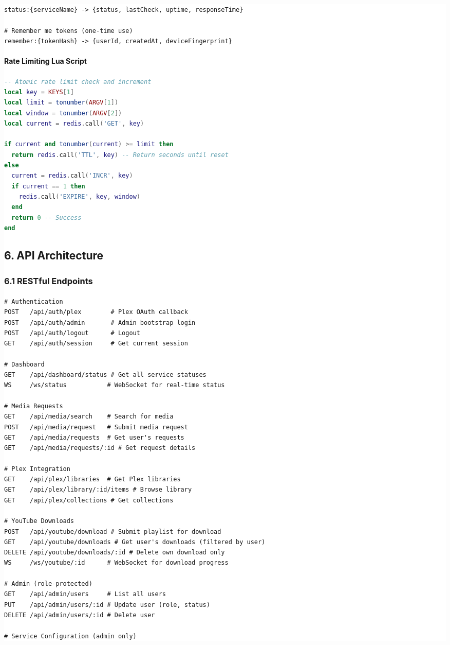 ```
status:{serviceName} -> {status, lastCheck, uptime, responseTime}

# Remember me tokens (one-time use)
remember:{tokenHash} -> {userId, createdAt, deviceFingerprint}
```

#### Rate Limiting Lua Script

```lua
-- Atomic rate limit check and increment
local key = KEYS[1]
local limit = tonumber(ARGV[1])
local window = tonumber(ARGV[2])
local current = redis.call('GET', key)

if current and tonumber(current) >= limit then
  return redis.call('TTL', key) -- Return seconds until reset
else
  current = redis.call('INCR', key)
  if current == 1 then
    redis.call('EXPIRE', key, window)
  end
  return 0 -- Success
end
```

## 6. API Architecture

### 6.1 RESTful Endpoints

```
# Authentication
POST   /api/auth/plex        # Plex OAuth callback
POST   /api/auth/admin       # Admin bootstrap login
POST   /api/auth/logout      # Logout
GET    /api/auth/session     # Get current session

# Dashboard
GET    /api/dashboard/status # Get all service statuses
WS     /ws/status           # WebSocket for real-time status

# Media Requests
GET    /api/media/search    # Search for media
POST   /api/media/request   # Submit media request
GET    /api/media/requests  # Get user's requests
GET    /api/media/requests/:id # Get request details

# Plex Integration
GET    /api/plex/libraries  # Get Plex libraries
GET    /api/plex/library/:id/items # Browse library
GET    /api/plex/collections # Get collections

# YouTube Downloads
POST   /api/youtube/download # Submit playlist for download
GET    /api/youtube/downloads # Get user's downloads (filtered by user)
DELETE /api/youtube/downloads/:id # Delete own download only
WS     /ws/youtube/:id      # WebSocket for download progress

# Admin (role-protected)
GET    /api/admin/users     # List all users
PUT    /api/admin/users/:id # Update user (role, status)
DELETE /api/admin/users/:id # Delete user

# Service Configuration (admin only)
```